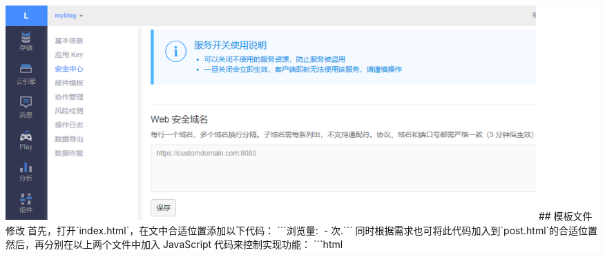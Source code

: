 <img src="/img/post/reading-add-whitelist.png" width="768" alt="填写网址白名单">  
## 模板文件修改
首先，打开`index.html`，在文中合适位置添加以下代码：  
```浏览量:&nbsp;<span id="{{ post.url }}" class="leancloud_visitors" data-flag-title="{{ post.title }}"> - </span>次.```
同时根据需求也可将此代码加入到`post.html`的合适位置  
然后，再分别在以上两个文件中加入 JavaScript 代码来控制实现功能：
```html

<script src="//cdn1.lncld.net/static/js/2.5.0/av-min.js"></script>
<script>
    // 第一个参数是appid，第二个参数是appkey，此处的只是示例
    AV.initialize("gQJjjB93fxTAN0W6cmFdlOrW-gzGzoHsz", "IcwsNtdTDwM9gdkJfLNJKcck");
    // 自己创建的Class的名字
    var name='Counter';
    function createRecord(Counter){
      // 设置 ACL
      var acl = new AV.ACL();
      acl.setPublicReadAccess(true);
      acl.setPublicWriteAccess(true);
      // 获得span的所有元素
      var elements=document.getElementsByClassName('leancloud_visitors');
      // 一次创建多条记录
      var allcounter=[];
      for (var i = 0; i < elements.length ; i++) {
        // 若某span的内容不包括 '-' ，则不必创建记录
        if(elements[i].textContent.indexOf('-') == -1){
          continue;
        }
        var title = elements[i].getAttribute('data-flag-title');
        var url = elements[i].id;
        var newcounter = new Counter();
        newcounter.setACL(acl);
        newcounter.set("title", title);
        newcounter.set("url", url);
        newcounter.set("time", 0);
        allcounter.push(newcounter);
        // 顺便更新显示span为默认值0
        elements[i].textContent=0;
      }
      AV.Object.saveAll(allcounter).then(function (todo) {
        // 成功保存记录之后
        console.log('创建记录成功！');
      }, function (error) {
        // 异常错误 
        console.error('创建记录失败: ' + error.message);
```